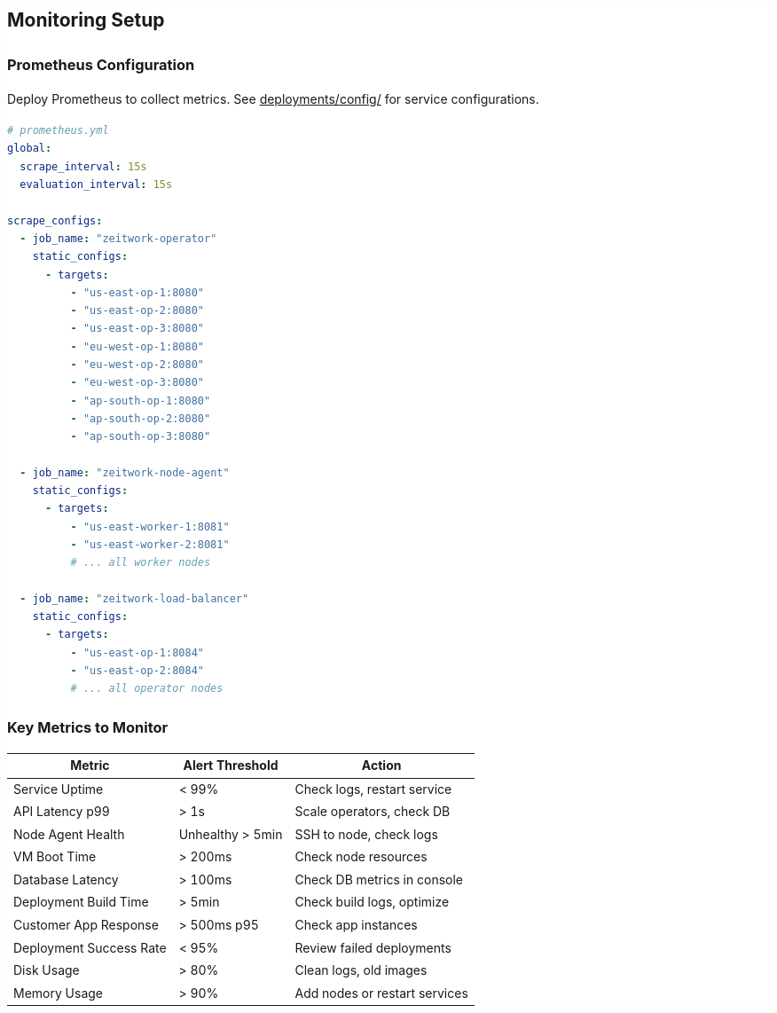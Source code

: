 ## Monitoring Setup

### Prometheus Configuration

Deploy Prometheus to collect metrics. See [deployments/config/](../../deployments/config/) for service configurations.

```yaml
# prometheus.yml
global:
  scrape_interval: 15s
  evaluation_interval: 15s

scrape_configs:
  - job_name: "zeitwork-operator"
    static_configs:
      - targets:
          - "us-east-op-1:8080"
          - "us-east-op-2:8080"
          - "us-east-op-3:8080"
          - "eu-west-op-1:8080"
          - "eu-west-op-2:8080"
          - "eu-west-op-3:8080"
          - "ap-south-op-1:8080"
          - "ap-south-op-2:8080"
          - "ap-south-op-3:8080"

  - job_name: "zeitwork-node-agent"
    static_configs:
      - targets:
          - "us-east-worker-1:8081"
          - "us-east-worker-2:8081"
          # ... all worker nodes

  - job_name: "zeitwork-load-balancer"
    static_configs:
      - targets:
          - "us-east-op-1:8084"
          - "us-east-op-2:8084"
          # ... all operator nodes
```

### Key Metrics to Monitor

| Metric                  | Alert Threshold  | Action                        |
| ----------------------- | ---------------- | ----------------------------- |
| Service Uptime          | < 99%            | Check logs, restart service   |
| API Latency p99         | > 1s             | Scale operators, check DB     |
| Node Agent Health       | Unhealthy > 5min | SSH to node, check logs       |
| VM Boot Time            | > 200ms          | Check node resources          |
| Database Latency        | > 100ms          | Check DB metrics in console   |
| Deployment Build Time   | > 5min           | Check build logs, optimize    |
| Customer App Response   | > 500ms p95      | Check app instances           |
| Deployment Success Rate | < 95%            | Review failed deployments     |
| Disk Usage              | > 80%            | Clean logs, old images        |
| Memory Usage            | > 90%            | Add nodes or restart services |